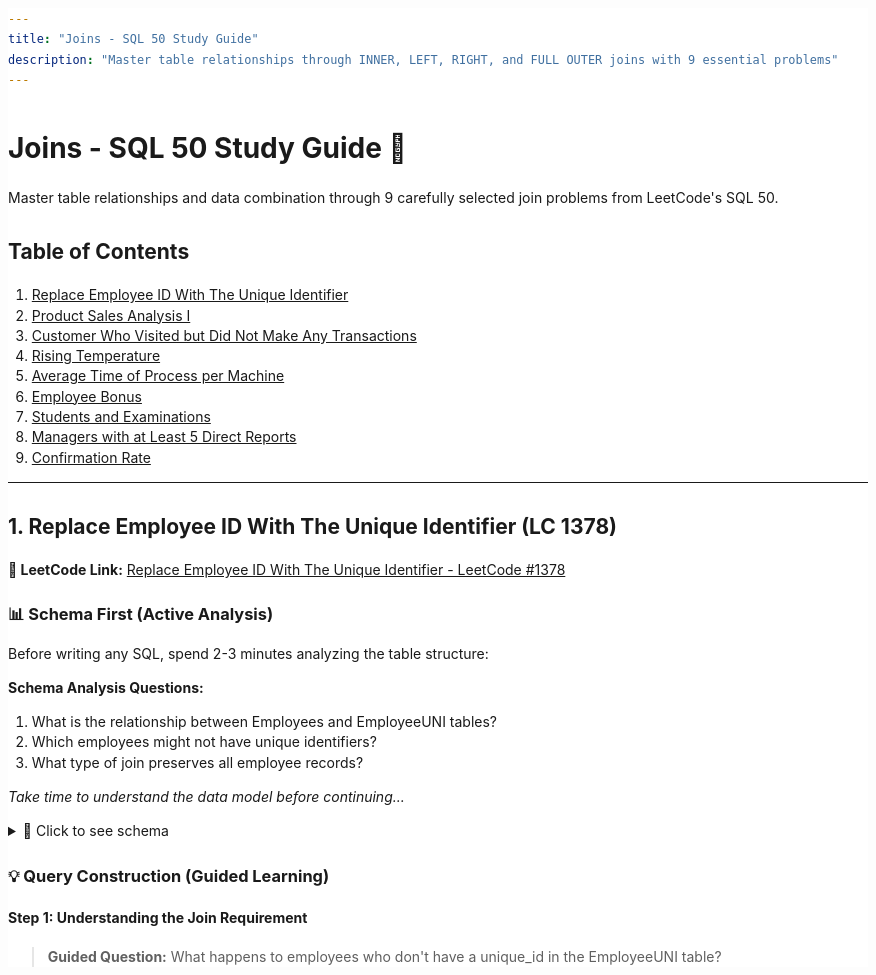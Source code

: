 ```yaml
---
title: "Joins - SQL 50 Study Guide"
description: "Master table relationships through INNER, LEFT, RIGHT, and FULL OUTER joins with 9 essential problems"
---
```


# Joins - SQL 50 Study Guide 🔗

Master table relationships and data combination through 9 carefully selected join problems from LeetCode's SQL 50.

## Table of Contents
1. [Replace Employee ID With The Unique Identifier](#1-replace-employee-id-with-the-unique-identifier-lc-1378)
2. [Product Sales Analysis I](#2-product-sales-analysis-i-lc-1068)
3. [Customer Who Visited but Did Not Make Any Transactions](#3-customer-who-visited-but-did-not-make-any-transactions-lc-1581)
4. [Rising Temperature](#4-rising-temperature-lc-197)
5. [Average Time of Process per Machine](#5-average-time-of-process-per-machine-lc-1661)
6. [Employee Bonus](#6-employee-bonus-lc-577)
7. [Students and Examinations](#7-students-and-examinations-lc-1280)
8. [Managers with at Least 5 Direct Reports](#8-managers-with-at-least-5-direct-reports-lc-570)
9. [Confirmation Rate](#9-confirmation-rate-lc-1934)

---

## 1. Replace Employee ID With The Unique Identifier (LC 1378)

**🔗 LeetCode Link:** [Replace Employee ID With The Unique Identifier - LeetCode #1378](https://leetcode.com/problems/replace-employee-id-with-the-unique-identifier/)

### 📊 Schema First (Active Analysis)
Before writing any SQL, spend 2-3 minutes analyzing the table structure:

**Schema Analysis Questions:**
1. What is the relationship between Employees and EmployeeUNI tables?
2. Which employees might not have unique identifiers?
3. What type of join preserves all employee records?

*Take time to understand the data model before continuing...*

<details><summary>💭 Click to see schema</summary></details>

### 💡 Query Construction (Guided Learning)

#### Step 1: Understanding the Join Requirement
> **Guided Question:** What happens to employees who don't have a unique_id in the EmployeeUNI table?
